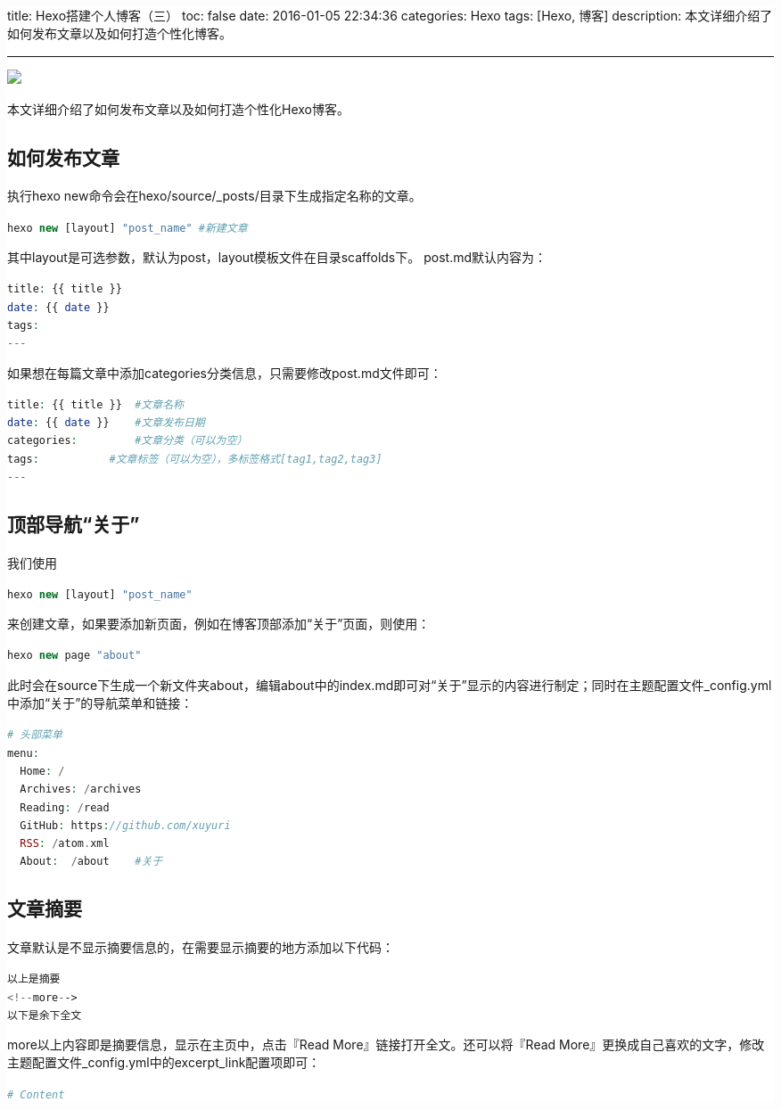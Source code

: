 title: Hexo搭建个人博客（三）
toc: false
date: 2016-01-05 22:34:36
categories: Hexo
tags: [Hexo, 博客]
description: 本文详细介绍了如何发布文章以及如何打造个性化博客。

---
![](http://7xj5r6.com1.z0.glb.clouddn.com/hexo.png)

本文详细介绍了如何发布文章以及如何打造个性化Hexo博客。

## 如何发布文章
执行hexo new命令会在hexo/source/_posts/目录下生成指定名称的文章。
```php
hexo new [layout] "post_name" #新建文章
```
其中layout是可选参数，默认为post，layout模板文件在目录scaffolds下。
post.md默认内容为：
```php
title: {{ title }}
date: {{ date }}
tags:
---
```
如果想在每篇文章中添加categories分类信息，只需要修改post.md文件即可：
```php
title: {{ title }}	#文章名称
date: {{ date }}	#文章发布日期
categories: 		#文章分类（可以为空）
tags: 			#文章标签（可以为空），多标签格式[tag1,tag2,tag3]
---
```
## 顶部导航“关于”
我们使用
```php 
hexo new [layout] "post_name"
```
来创建文章，如果要添加新页面，例如在博客顶部添加“关于”页面，则使用：
```php
hexo new page "about"
```
此时会在source下生成一个新文件夹about，编辑about中的index.md即可对“关于”显示的内容进行制定；同时在主题配置文件_config.yml中添加“关于”的导航菜单和链接：
```php
# 头部菜单
menu:
  Home: /
  Archives: /archives
  Reading: /read
  GitHub: https://github.com/xuyuri
  RSS: /atom.xml
  About:  /about 	#关于
```
## 文章摘要
文章默认是不显示摘要信息的，在需要显示摘要的地方添加以下代码：
```php
以上是摘要
<!--more-->
以下是余下全文
```
more以上内容即是摘要信息，显示在主页中，点击『Read More』链接打开全文。还可以将『Read More』更换成自己喜欢的文字，修改主题配置文件_config.yml中的excerpt_link配置项即可：
```php
# Content
```